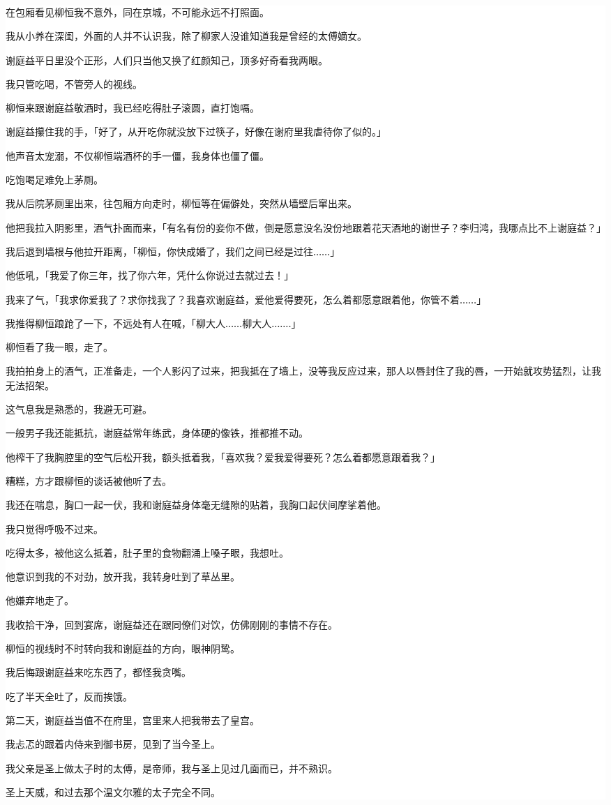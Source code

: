 在包厢看见柳恒我不意外，同在京城，不可能永远不打照面。

我从小养在深闺，外面的人并不认识我，除了柳家人没谁知道我是曾经的太傅嫡女。

谢庭益平日里没个正形，人们只当他又换了红颜知己，顶多好奇看我两眼。

我只管吃喝，不管旁人的视线。

柳恒来跟谢庭益敬酒时，我已经吃得肚子滚圆，直打饱嗝。

谢庭益攥住我的手，「好了，从开吃你就没放下过筷子，好像在谢府里我虐待你了似的。」

他声音太宠溺，不仅柳恒端酒杯的手一僵，我身体也僵了僵。

吃饱喝足难免上茅厕。

我从后院茅厕里出来，往包厢方向走时，柳恒等在偏僻处，突然从墙壁后窜出来。

他把我拉入阴影里，酒气扑面而来，「有名有份的妾你不做，倒是愿意没名没份地跟着花天酒地的谢世子？李归鸿，我哪点比不上谢庭益？」

我后退到墙根与他拉开距离，「柳恒，你快成婚了，我们之间已经是过往……」

他低吼，「我爱了你三年，找了你六年，凭什么你说过去就过去！」

我来了气，「我求你爱我了？求你找我了？我喜欢谢庭益，爱他爱得要死，怎么着都愿意跟着他，你管不着……」

我推得柳恒踉跄了一下，不远处有人在喊，「柳大人……柳大人…….」

柳恒看了我一眼，走了。

我拍拍身上的酒气，正准备走，一个人影闪了过来，把我抵在了墙上，没等我反应过来，那人以唇封住了我的唇，一开始就攻势猛烈，让我无法招架。

这气息我是熟悉的，我避无可避。

一般男子我还能抵抗，谢庭益常年练武，身体硬的像铁，推都推不动。

他榨干了我胸腔里的空气后松开我，额头抵着我，「喜欢我？爱我爱得要死？怎么着都愿意跟着我？」

糟糕，方才跟柳恒的谈话被他听了去。

我还在喘息，胸口一起一伏，我和谢庭益身体毫无缝隙的贴着，我胸口起伏间摩挲着他。

我只觉得呼吸不过来。

吃得太多，被他这么抵着，肚子里的食物翻涌上嗓子眼，我想吐。

他意识到我的不对劲，放开我，我转身吐到了草丛里。

他嫌弃地走了。

我收拾干净，回到宴席，谢庭益还在跟同僚们对饮，仿佛刚刚的事情不存在。

柳恒的视线时不时转向我和谢庭益的方向，眼神阴鸷。

我后悔跟谢庭益来吃东西了，都怪我贪嘴。

吃了半天全吐了，反而挨饿。

第二天，谢庭益当值不在府里，宫里来人把我带去了皇宫。

我忐忑的跟着内侍来到御书房，见到了当今圣上。

我父亲是圣上做太子时的太傅，是帝师，我与圣上见过几面而已，并不熟识。

圣上天威，和过去那个温文尔雅的太子完全不同。
